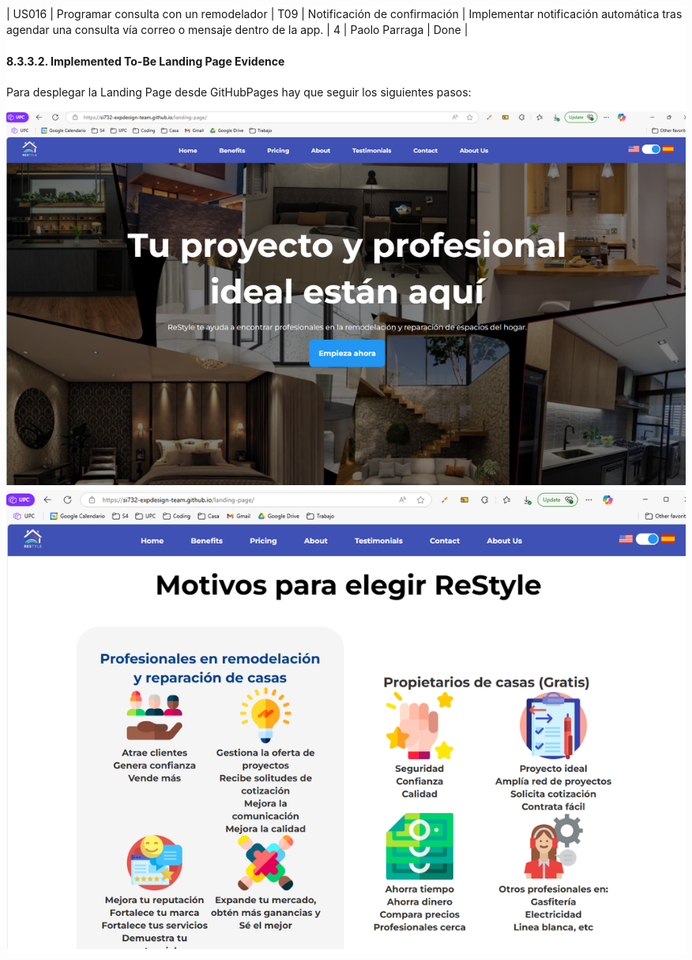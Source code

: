 | US016         | Programar consulta con un remodelador  | T09                 | Notificación de confirmación         | Implementar notificación automática tras agendar una consulta vía correo o mensaje dentro de la app. | 4                  | Paolo Parraga      | Done       |

#### 8.3.3.2. Implemented To-Be Landing Page Evidence
Para desplegar la Landing Page desde GitHubPages hay que seguir los siguientes pasos: 


<img src="../assets/img/chapter-V/landing1.png"> 
<img src="../assets/img/chapter-V/landing2.png">